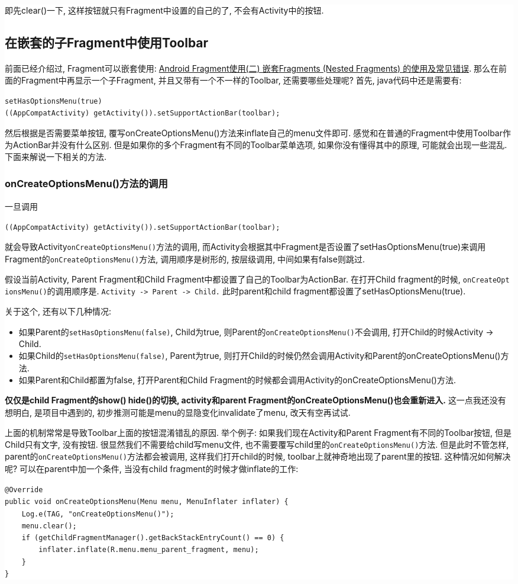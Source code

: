 即先clear()一下, 这样按钮就只有Fragment中设置的自己的了, 不会有Activity中的按钮.

## 在嵌套的子Fragment中使用Toolbar

前面已经介绍过, Fragment可以嵌套使用: [Android Fragment使用(二) 嵌套Fragments (Nested Fragments) 的使用及常见错误](http://www.cnblogs.com/mengdd/p/5552721.html).
那么在前面的Fragment中再显示一个子Fragment, 并且又带有一个不一样的Toolbar, 还需要哪些处理呢?
首先, java代码中还是需要有:

```
setHasOptionsMenu(true)
((AppCompatActivity) getActivity()).setSupportActionBar(toolbar);
```

然后根据是否需要菜单按钮, 覆写onCreateOptionsMenu()方法来inflate自己的menu文件即可.
感觉和在普通的Fragment中使用Toolbar作为ActionBar并没有什么区别.
但是如果你的多个Fragment有不同的Toolbar菜单选项, 如果你没有懂得其中的原理, 可能就会出现一些混乱.
下面来解说一下相关的方法.

### onCreateOptionsMenu()方法的调用

一旦调用

```
((AppCompatActivity) getActivity()).setSupportActionBar(toolbar);
```

就会导致Activity`onCreateOptionsMenu()`方法的调用, 而Activity会根据其中Fragment是否设置了setHasOptionsMenu(true)来调用Fragment的`onCreateOptionsMenu()`方法, 调用顺序是树形的, 按层级调用, 中间如果有false则跳过.

假设当前Activity, Parent Fragment和Child Fragment中都设置了自己的Toolbar为ActionBar.
在打开Child fragment的时候, `onCreateOptionsMenu()`的调用顺序是.
`Activity -> Parent -> Child.` 此时parent和child fragment都设置了setHasOptionsMenu(true).

关于这个, 还有以下几种情况:

- 如果Parent的`setHasOptionsMenu(false)`, Child为true, 则Parent的`onCreateOptionsMenu()`不会调用, 打开Child的时候Activity -> Child.
- 如果Child的`setHasOptionsMenu(false)`, Parent为true, 则打开Child的时候仍然会调用Activity和Parent的onCreateOptionsMenu()方法.
- 如果Parent和Child都置为false, 打开Parent和Child Fragment的时候都会调用Activity的onCreateOptionsMenu()方法.

**仅仅是child Fragment的show() hide()的切换, activity和parent Fragment的onCreateOptionsMenu()也会重新进入.**
这一点我还没有想明白, 是项目中遇到的, 初步推测可能是menu的显隐变化invalidate了menu, 改天有空再试试.

上面的机制常常是导致Toolbar上面的按钮混淆错乱的原因.
举个例子:
如果我们现在Activity和Parent Fragment有不同的Toolbar按钮, 但是Child只有文字, 没有按钮.
很显然我们不需要给child写menu文件, 也不需要覆写child里的`onCreateOptionsMenu()`方法.
但是此时不管怎样, parent的`onCreateOptionsMenu()`方法都会被调用, 这样我们打开child的时候, toolbar上就神奇地出现了parent里的按钮.
这种情况如何解决呢?
可以在parent中加一个条件, 当没有child fragment的时候才做inflate的工作:

```
@Override
public void onCreateOptionsMenu(Menu menu, MenuInflater inflater) {
    Log.e(TAG, "onCreateOptionsMenu()");
    menu.clear();
    if (getChildFragmentManager().getBackStackEntryCount() == 0) {
        inflater.inflate(R.menu.menu_parent_fragment, menu);
    }
}
```
